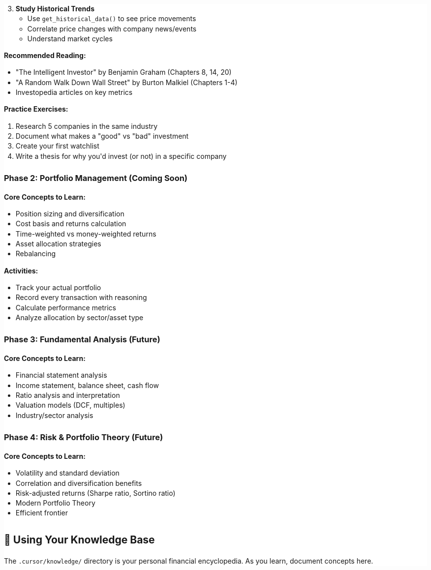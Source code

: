 3. **Study Historical Trends**
   - Use `get_historical_data()` to see price movements
   - Correlate price changes with company news/events
   - Understand market cycles

**Recommended Reading:**
- "The Intelligent Investor" by Benjamin Graham (Chapters 8, 14, 20)
- "A Random Walk Down Wall Street" by Burton Malkiel (Chapters 1-4)
- Investopedia articles on key metrics

**Practice Exercises:**
1. Research 5 companies in the same industry
2. Document what makes a "good" vs "bad" investment
3. Create your first watchlist
4. Write a thesis for why you'd invest (or not) in a specific company

### Phase 2: Portfolio Management (Coming Soon)

**Core Concepts to Learn:**
- Position sizing and diversification
- Cost basis and returns calculation
- Time-weighted vs money-weighted returns
- Asset allocation strategies
- Rebalancing

**Activities:**
- Track your actual portfolio
- Record every transaction with reasoning
- Calculate performance metrics
- Analyze allocation by sector/asset type

### Phase 3: Fundamental Analysis (Future)

**Core Concepts to Learn:**
- Financial statement analysis
- Income statement, balance sheet, cash flow
- Ratio analysis and interpretation
- Valuation models (DCF, multiples)
- Industry/sector analysis

### Phase 4: Risk & Portfolio Theory (Future)

**Core Concepts to Learn:**
- Volatility and standard deviation
- Correlation and diversification benefits
- Risk-adjusted returns (Sharpe ratio, Sortino ratio)
- Modern Portfolio Theory
- Efficient frontier

## 📝 Using Your Knowledge Base

The `.cursor/knowledge/` directory is your personal financial encyclopedia. As you learn, document concepts here.
